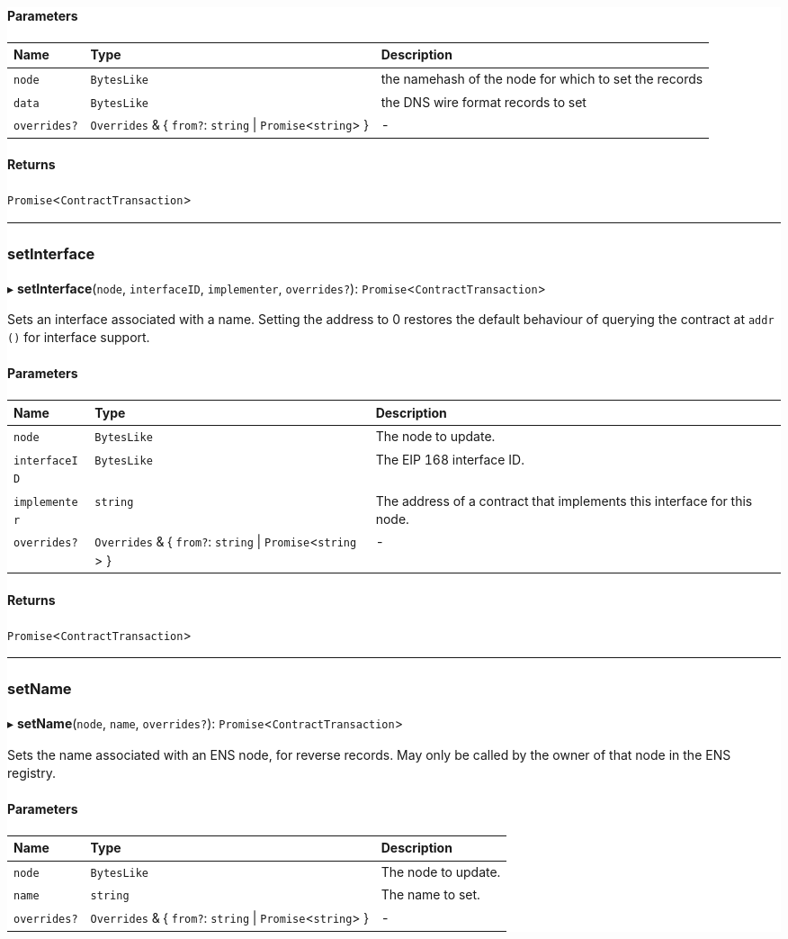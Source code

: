 #### Parameters

| Name | Type | Description |
| :------ | :------ | :------ |
| `node` | `BytesLike` | the namehash of the node for which to set the records |
| `data` | `BytesLike` | the DNS wire format records to set |
| `overrides?` | `Overrides` & { `from?`: `string` \| `Promise`<`string`\>  } | - |

#### Returns

`Promise`<`ContractTransaction`\>

___

### setInterface

▸ **setInterface**(`node`, `interfaceID`, `implementer`, `overrides?`): `Promise`<`ContractTransaction`\>

Sets an interface associated with a name. Setting the address to 0 restores the default behaviour of querying the contract at `addr()` for interface support.

#### Parameters

| Name | Type | Description |
| :------ | :------ | :------ |
| `node` | `BytesLike` | The node to update. |
| `interfaceID` | `BytesLike` | The EIP 168 interface ID. |
| `implementer` | `string` | The address of a contract that implements this interface for this node. |
| `overrides?` | `Overrides` & { `from?`: `string` \| `Promise`<`string`\>  } | - |

#### Returns

`Promise`<`ContractTransaction`\>

___

### setName

▸ **setName**(`node`, `name`, `overrides?`): `Promise`<`ContractTransaction`\>

Sets the name associated with an ENS node, for reverse records. May only be called by the owner of that node in the ENS registry.

#### Parameters

| Name | Type | Description |
| :------ | :------ | :------ |
| `node` | `BytesLike` | The node to update. |
| `name` | `string` | The name to set. |
| `overrides?` | `Overrides` & { `from?`: `string` \| `Promise`<`string`\>  } | - |
